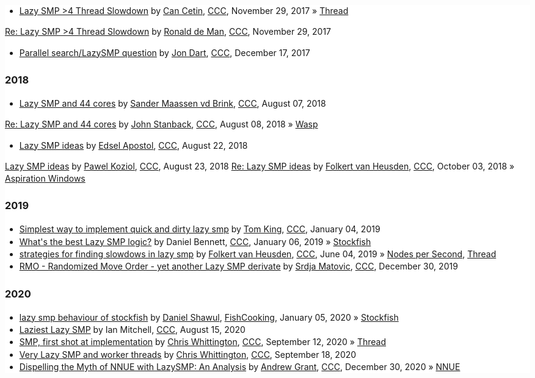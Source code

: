 * [Lazy SMP >4 Thread Slowdown](http://www.talkchess.com/forum/viewtopic.php?t=65844) by [Can Cetin](index.php?title=Can_Cetin&action=edit&redlink=1 "Can Cetin (page does not exist)"), [CCC](CCC "CCC"), November 29, 2017 » [Thread](Thread "Thread")


 [Re: Lazy SMP >4 Thread Slowdown](http://www.talkchess.com/forum/viewtopic.php?t=65844&start=4) by [Ronald de Man](Ronald_de_Man "Ronald de Man"), [CCC](CCC "CCC"), November 29, 2017
* [Parallel search/LazySMP question](http://www.talkchess.com/forum/viewtopic.php?t=66044) by [Jon Dart](Jon_Dart "Jon Dart"), [CCC](CCC "CCC"), December 17, 2017


### 2018


* [Lazy SMP and 44 cores](http://www.talkchess.com/forum3/viewtopic.php?f=7&t=68154) by [Sander Maassen vd Brink](index.php?title=Sander_Maassen_vd_Brink&action=edit&redlink=1 "Sander Maassen vd Brink (page does not exist)"), [CCC](CCC "CCC"), August 07, 2018


 [Re: Lazy SMP and 44 cores](http://www.talkchess.com/forum3/viewtopic.php?f=7&t=68154&start=7) by [John Stanback](John_Stanback "John Stanback"), [CCC](CCC "CCC"), August 08, 2018 » [Wasp](Wasp "Wasp")
* [Lazy SMP ideas](http://www.talkchess.com/forum3/viewtopic.php?f=7&t=68278) by [Edsel Apostol](Edsel_Apostol "Edsel Apostol"), [CCC](CCC "CCC"), August 22, 2018


 [Lazy SMP ideas](http://www.talkchess.com/forum3/viewtopic.php?f=7&t=68278&start=2) by [Pawel Koziol](Pawel_Koziol "Pawel Koziol"), [CCC](CCC "CCC"), August 23, 2018
 [Re: Lazy SMP ideas](http://www.talkchess.com/forum3/viewtopic.php?f=7&t=68278&start=16) by [Folkert van Heusden](Folkert_van_Heusden "Folkert van Heusden"), [CCC](CCC "CCC"), October 03, 2018 » [Aspiration Windows](Aspiration_Windows "Aspiration Windows")
### 2019


* [Simplest way to implement quick and dirty lazy smp](http://www.talkchess.com/forum3/viewtopic.php?f=7&t=69481) by [Tom King](Tom_King "Tom King"), [CCC](CCC "CCC"), January 04, 2019
* [What's the best Lazy SMP logic?](http://www.talkchess.com/forum3/viewtopic.php?f=7&t=69507) by Daniel Bennett, [CCC](CCC "CCC"), January 06, 2019 » [Stockfish](Stockfish "Stockfish")
* [strategies for finding slowdows in lazy smp](http://www.talkchess.com/forum3/viewtopic.php?f=7&t=70919) by [Folkert van Heusden](Folkert_van_Heusden "Folkert van Heusden"), [CCC](CCC "CCC"), June 04, 2019 » [Nodes per Second](Nodes_per_Second "Nodes per Second"), [Thread](Thread "Thread")
* [RMO - Randomized Move Order - yet another Lazy SMP derivate](http://www.talkchess.com/forum3/viewtopic.php?f=7&t=72684) by [Srdja Matovic](Srdja_Matovic "Srdja Matovic"), [CCC](CCC "CCC"), December 30, 2019


### 2020


* [lazy smp behaviour of stockfish](https://groups.google.com/d/msg/fishcooking/9X3lDH83tlk/DtRtuFMOCAAJ) by [Daniel Shawul](Daniel_Shawul "Daniel Shawul"), [FishCooking](Computer_Chess_Forums "Computer Chess Forums"), January 05, 2020 » [Stockfish](Stockfish "Stockfish")
* [Laziest Lazy SMP](http://www.talkchess.com/forum3/viewtopic.php?f=7&t=74793) by Ian Mitchell, [CCC](CCC "CCC"), August 15, 2020
* [SMP, first shot at implementation](http://www.talkchess.com/forum3/viewtopic.php?f=7&t=75088) by [Chris Whittington](Chris_Whittington "Chris Whittington"), [CCC](CCC "CCC"), September 12, 2020 » [Thread](Thread "Thread")
* [Very Lazy SMP and worker threads](http://www.talkchess.com/forum3/viewtopic.php?f=7&t=75151) by [Chris Whittington](Chris_Whittington "Chris Whittington"), [CCC](CCC "CCC"), September 18, 2020
* [Dispelling the Myth of NNUE with LazySMP: An Analysis](http://www.talkchess.com/forum3/viewtopic.php?f=2&t=76190) by [Andrew Grant](Andrew_Grant "Andrew Grant"), [CCC](CCC "CCC"), December 30, 2020 » [NNUE](NNUE "NNUE")
